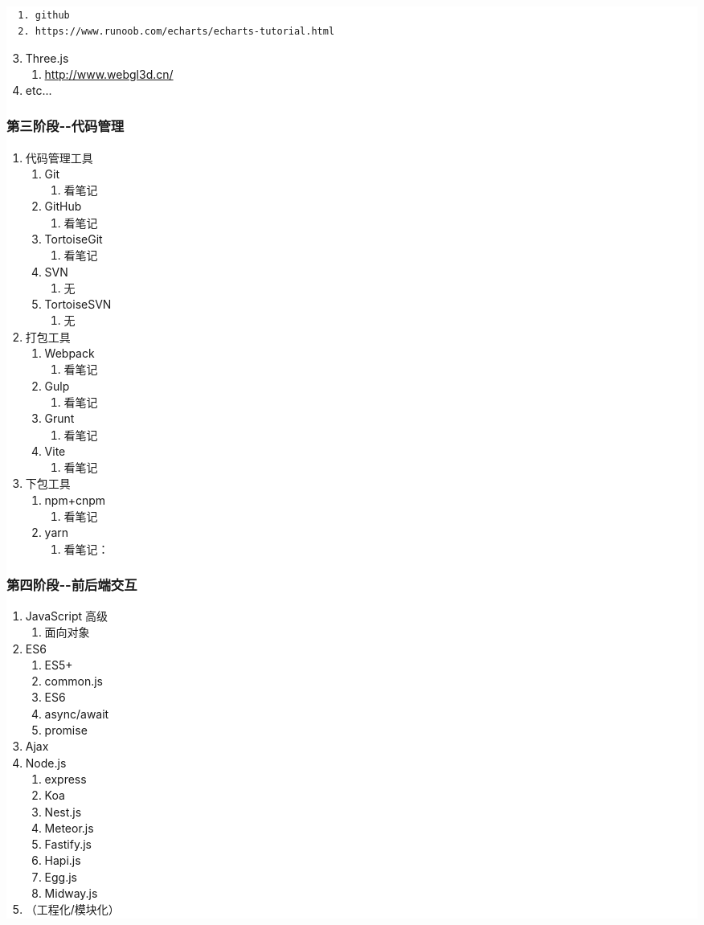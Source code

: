       1. github
      2. https://www.runoob.com/echarts/echarts-tutorial.html
   3. Three.js
      1. http://www.webgl3d.cn/
   4. etc...

### 第三阶段--代码管理

1. 代码管理工具
   1. Git
      1. 看笔记
   2. GitHub
      1. 看笔记
   3. TortoiseGit
      1. 看笔记
   4. SVN
      1. 无
   5. TortoiseSVN
      1. 无
2. 打包工具
   1. Webpack
      1. 看笔记
   2. Gulp
      1. 看笔记
   3. Grunt
      1. 看笔记
   4. Vite
      1. 看笔记
3. 下包工具
   1. npm+cnpm
      1. 看笔记
   2. yarn
      1. 看笔记： 

### 第四阶段--前后端交互

1. JavaScript 高级
   1. 面向对象
2. ES6
   1. ES5+
   2. common.js
   3. ES6
   4. async/await
   5. promise
3. Ajax
4. Node.js
   1. express
   2. Koa
   3. Nest.js
   4. Meteor.js
   5. Fastify.js
   6. Hapi.js
   7. Egg.js
   8. Midway.js
5. （工程化/模块化）
